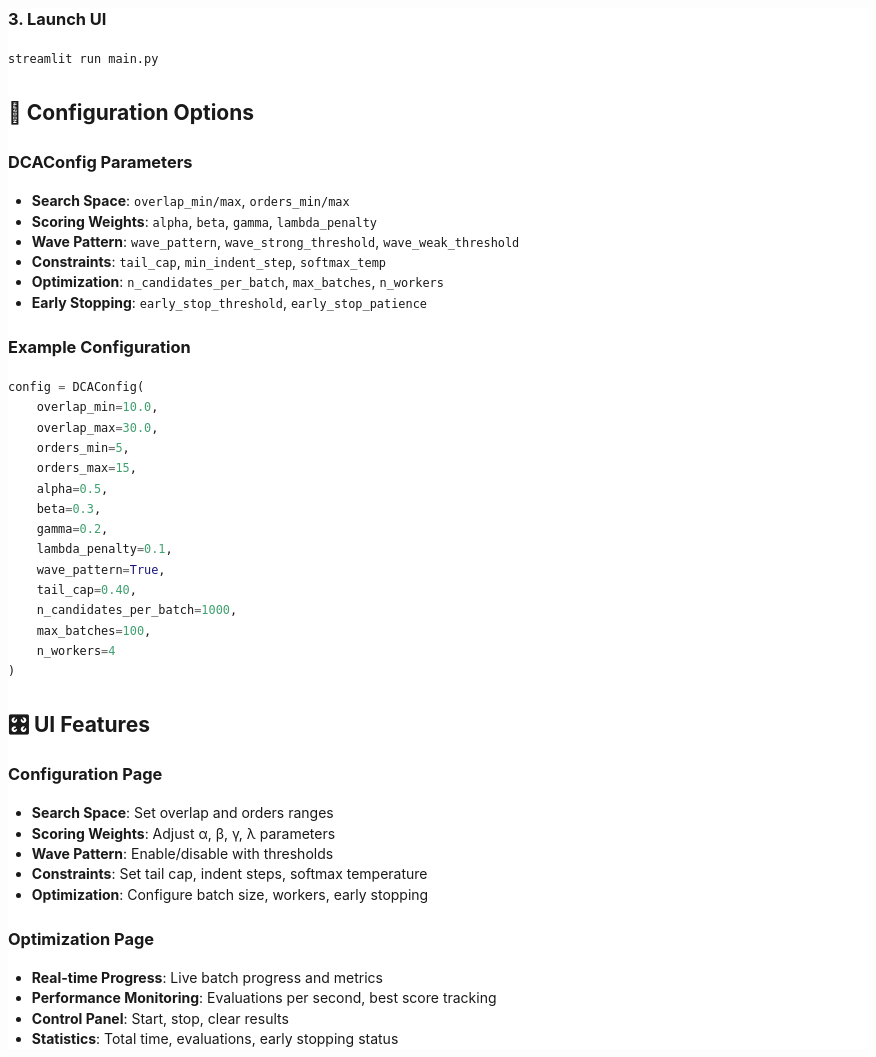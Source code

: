
### 3. Launch UI
```bash
streamlit run main.py
```

## 🔧 Configuration Options

### DCAConfig Parameters
- **Search Space**: `overlap_min/max`, `orders_min/max`
- **Scoring Weights**: `alpha`, `beta`, `gamma`, `lambda_penalty`
- **Wave Pattern**: `wave_pattern`, `wave_strong_threshold`, `wave_weak_threshold`
- **Constraints**: `tail_cap`, `min_indent_step`, `softmax_temp`
- **Optimization**: `n_candidates_per_batch`, `max_batches`, `n_workers`
- **Early Stopping**: `early_stop_threshold`, `early_stop_patience`

### Example Configuration
```python
config = DCAConfig(
    overlap_min=10.0,
    overlap_max=30.0,
    orders_min=5,
    orders_max=15,
    alpha=0.5,
    beta=0.3,
    gamma=0.2,
    lambda_penalty=0.1,
    wave_pattern=True,
    tail_cap=0.40,
    n_candidates_per_batch=1000,
    max_batches=100,
    n_workers=4
)
```

## 🎛️ UI Features

### Configuration Page
- **Search Space**: Set overlap and orders ranges
- **Scoring Weights**: Adjust α, β, γ, λ parameters
- **Wave Pattern**: Enable/disable with thresholds
- **Constraints**: Set tail cap, indent steps, softmax temperature
- **Optimization**: Configure batch size, workers, early stopping

### Optimization Page
- **Real-time Progress**: Live batch progress and metrics
- **Performance Monitoring**: Evaluations per second, best score tracking
- **Control Panel**: Start, stop, clear results
- **Statistics**: Total time, evaluations, early stopping status
